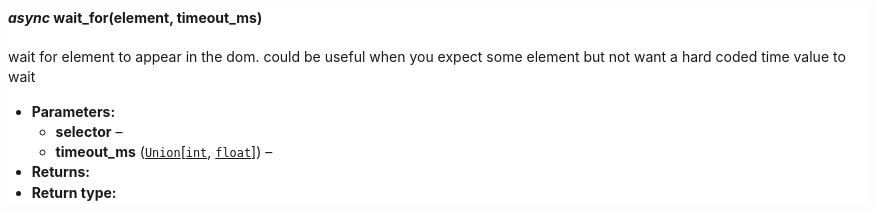#### *async* wait_for(element, timeout_ms)

wait for element to appear in the dom. could be useful when you expect some element but
not want a hard coded time value to wait

* **Parameters:**
  * **selector** – 
  * **timeout_ms** ([`Union`](https://docs.python.org/3/library/typing.html#typing.Union)[[`int`](https://docs.python.org/3/library/functions.html#int), [`float`](https://docs.python.org/3/library/functions.html#float)]) – 
* **Returns:**
* **Return type:**
